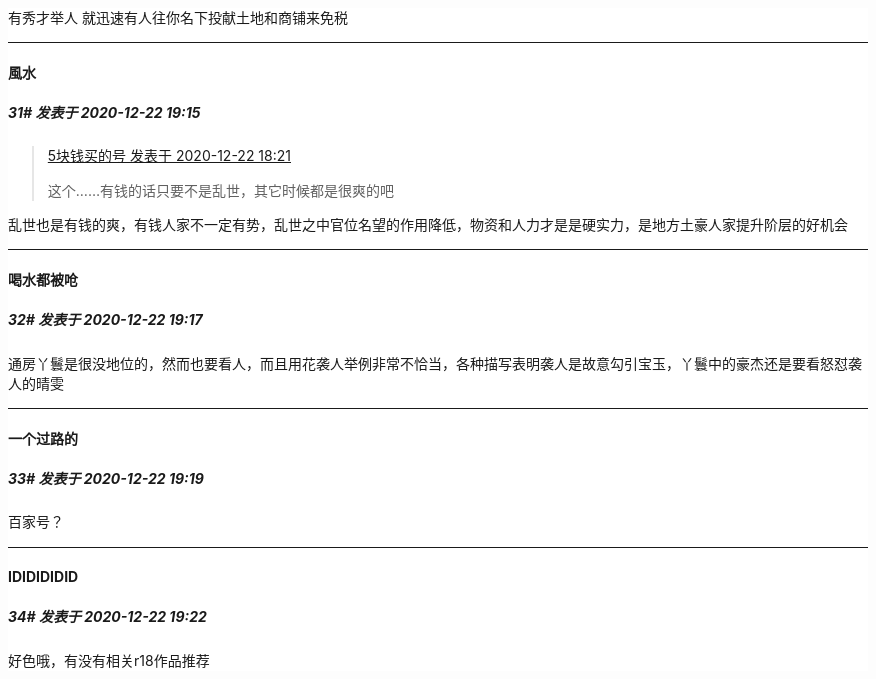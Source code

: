 
有秀才举人 就迅速有人往你名下投献土地和商铺来免税








*****

####  風水  
##### 31#       发表于 2020-12-22 19:15



<blockquote><a href="httphttps://bbs.saraba1st.com/2b/forum.php?mod=redirect&amp;goto=findpost&amp;pid=49809858&amp;ptid=1979014" target="_blank">5块钱买的号 发表于 2020-12-22 18:21</a>

这个……有钱的话只要不是乱世，其它时候都是很爽的吧</blockquote>
乱世也是有钱的爽，有钱人家不一定有势，乱世之中官位名望的作用降低，物资和人力才是是硬实力，是地方土豪人家提升阶层的好机会







*****

####  喝水都被呛  
##### 32#       发表于 2020-12-22 19:17




通房丫鬟是很没地位的，然而也要看人，而且用花袭人举例非常不恰当，各种描写表明袭人是故意勾引宝玉，丫鬟中的豪杰还是要看怒怼袭人的晴雯







*****

####  一个过路的  
##### 33#       发表于 2020-12-22 19:19




百家号？







*****

####  IDIDIDIDID  
##### 34#       发表于 2020-12-22 19:22




好色哦，有没有相关r18作品推荐
